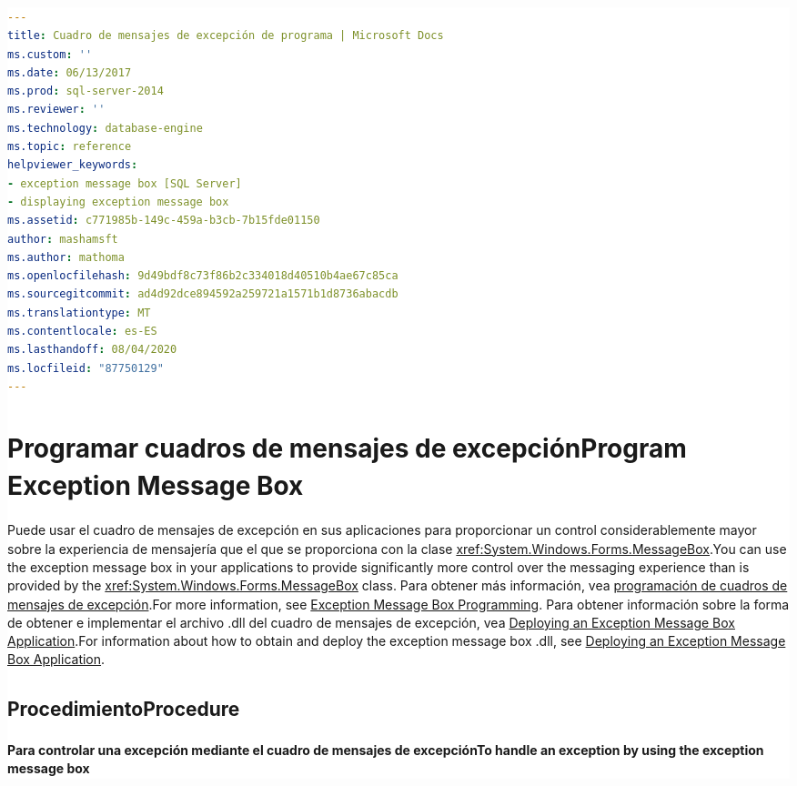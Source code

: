 ```yaml
---
title: Cuadro de mensajes de excepción de programa | Microsoft Docs
ms.custom: ''
ms.date: 06/13/2017
ms.prod: sql-server-2014
ms.reviewer: ''
ms.technology: database-engine
ms.topic: reference
helpviewer_keywords:
- exception message box [SQL Server]
- displaying exception message box
ms.assetid: c771985b-149c-459a-b3cb-7b15fde01150
author: mashamsft
ms.author: mathoma
ms.openlocfilehash: 9d49bdf8c73f86b2c334018d40510b4ae67c85ca
ms.sourcegitcommit: ad4d92dce894592a259721a1571b1d8736abacdb
ms.translationtype: MT
ms.contentlocale: es-ES
ms.lasthandoff: 08/04/2020
ms.locfileid: "87750129"
---
```

# <a name="program-exception-message-box"></a><span data-ttu-id="0ebc9-102">Programar cuadros de mensajes de excepción</span><span class="sxs-lookup"><span data-stu-id="0ebc9-102">Program Exception Message Box</span></span>
  <span data-ttu-id="0ebc9-103">Puede usar el cuadro de mensajes de excepción en sus aplicaciones para proporcionar un control considerablemente mayor sobre la experiencia de mensajería que el que se proporciona con la clase <xref:System.Windows.Forms.MessageBox>.</span><span class="sxs-lookup"><span data-stu-id="0ebc9-103">You can use the exception message box in your applications to provide significantly more control over the messaging experience than is provided by the <xref:System.Windows.Forms.MessageBox> class.</span></span> <span data-ttu-id="0ebc9-104">Para obtener más información, vea [programación de cuadros de mensajes de excepción](../../../2014/database-engine/dev-guide/exception-message-box-programming.md).</span><span class="sxs-lookup"><span data-stu-id="0ebc9-104">For more information, see [Exception Message Box Programming](../../../2014/database-engine/dev-guide/exception-message-box-programming.md).</span></span> <span data-ttu-id="0ebc9-105">Para obtener información sobre la forma de obtener e implementar el archivo .dll del cuadro de mensajes de excepción, vea [Deploying an Exception Message Box Application](../../../2014/database-engine/dev-guide/deploying-an-exception-message-box-application.md).</span><span class="sxs-lookup"><span data-stu-id="0ebc9-105">For information about how to obtain and deploy the exception message box .dll, see [Deploying an Exception Message Box Application](../../../2014/database-engine/dev-guide/deploying-an-exception-message-box-application.md).</span></span>  
  
## <a name="procedure"></a><span data-ttu-id="0ebc9-106">Procedimiento</span><span class="sxs-lookup"><span data-stu-id="0ebc9-106">Procedure</span></span>  
  
#### <a name="to-handle-an-exception-by-using-the-exception-message-box"></a><span data-ttu-id="0ebc9-107">Para controlar una excepción mediante el cuadro de mensajes de excepción</span><span class="sxs-lookup"><span data-stu-id="0ebc9-107">To handle an exception by using the exception message box</span></span>  
  